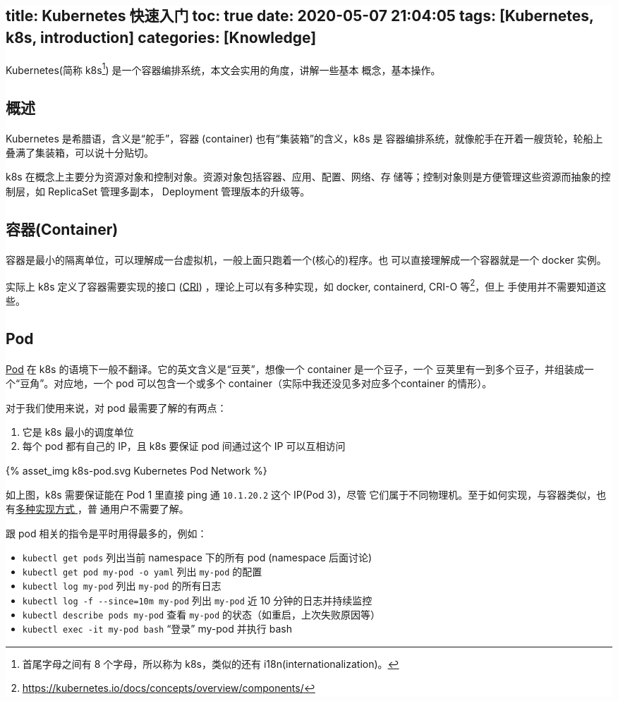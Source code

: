 title: Kubernetes 快速入门
toc: true
date: 2020-05-07 21:04:05
tags: [Kubernetes, k8s, introduction]
categories: [Knowledge]
---

Kubernetes(简称 k8s[^k8s]) 是一个容器编排系统，本文会实用的角度，讲解一些基本
概念，基本操作。

[^k8s]: 首尾字母之间有 8 个字母，所以称为 k8s，类似的还有 i18n(internationalization)。

## 概述

Kubernetes 是希腊语，含义是“舵手”，容器 (container) 也有“集装箱”的含义，k8s 是
容器编排系统，就像舵手在开着一艘货轮，轮船上叠满了集装箱，可以说十分贴切。

k8s 在概念上主要分为资源对象和控制对象。资源对象包括容器、应用、配置、网络、存
储等；控制对象则是方便管理这些资源而抽象的控制层，如 ReplicaSet 管理多副本，
Deployment 管理版本的升级等。

## 容器(Container)

容器是最小的隔离单位，可以理解成一台虚拟机，一般上面只跑着一个(核心的)程序。也
可以直接理解成一个容器就是一个 docker 实例。

实际上 k8s 定义了容器需要实现的接口
([CRI](https://github.com/kubernetes/community/blob/master/contributors/devel/sig-node/container-runtime-interface.md))
，理论上可以有多种实现，如 docker, containerd, CRI-O 等[^k8s-container]，但上
手使用并不需要知道这些。

[^k8s-container]: https://kubernetes.io/docs/concepts/overview/components/

## Pod

[Pod](https://kubernetes.io/docs/concepts/workloads/pods/pod-overview/) 在 k8s
的语境下一般不翻译。它的英文含义是“豆荚”，想像一个 container 是一个豆子，一个
豆荚里有一到多个豆子，并组装成一个“豆角”。对应地，一个 pod 可以包含一个或多个
container（实际中我还没见多对应多个container 的情形）。

对于我们使用来说，对 pod 最需要了解的有两点：

1. 它是 k8s 最小的调度单位
2. 每个 pod 都有自己的 IP，且 k8s 要保证 pod 间通过这个 IP 可以互相访问

{% asset_img k8s-pod.svg Kubernetes Pod Network %}

如上图，k8s 需要保证能在 Pod 1 里直接 ping 通 `10.1.20.2` 这个 IP(Pod 3)，尽管
它们属于不同物理机。至于如何实现，与容器类似，也有[多种实现方式
](https://kubernetes.io/docs/concepts/cluster-administration/networking/)，普
通用户不需要了解。

跟 pod 相关的指令是平时用得最多的，例如：

* `kubectl get pods` 列出当前 namespace 下的所有 pod (namespace 后面讨论)
* `kubectl get pod my-pod -o yaml` 列出 `my-pod` 的配置
* `kubectl log my-pod` 列出 `my-pod` 的所有日志
* `kubectl log -f --since=10m my-pod` 列出 `my-pod` 近 10 分钟的日志并持续监控
* `kubectl describe pods my-pod` 查看 `my-pod` 的状态（如重启，上次失败原因等）
* `kubectl exec -it my-pod bash` “登录” my-pod 并执行 bash


[^not-in-external-name]: 严格来说，ExternalName 类型下不会分配